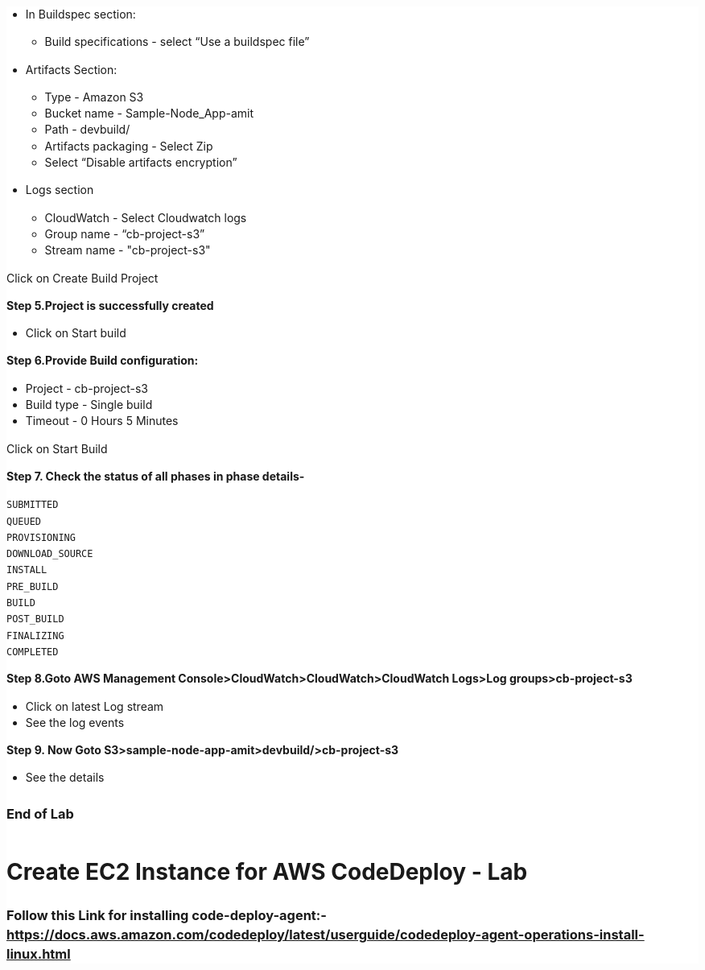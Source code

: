 - In Buildspec section: 
  - Build specifications - select “Use a buildspec file”

- Artifacts Section:
  - Type - Amazon S3
  - Bucket name - Sample-Node_App-amit
  - Path - devbuild/
  - Artifacts packaging - Select Zip
  - Select “Disable artifacts encryption”
- Logs section
  - CloudWatch - Select Cloudwatch logs
  - Group name - “cb-project-s3”
  - Stream name - "cb-project-s3"  

Click on Create Build Project

**Step 5.Project is successfully created**
- Click on Start build

**Step 6.Provide Build configuration:**
  - Project - cb-project-s3
  - Build type - Single build  
  - Timeout - 0 Hours 5 Minutes

Click on Start Build
 
**Step 7. Check the status of all phases in phase details-**
```sh
SUBMITTED
QUEUED
PROVISIONING
DOWNLOAD_SOURCE
INSTALL
PRE_BUILD
BUILD
POST_BUILD
FINALIZING
COMPLETED
```
**Step 8.Goto AWS Management Console>CloudWatch>CloudWatch>CloudWatch Logs>Log groups>cb-project-s3**
- Click on latest Log stream
- See the log events

**Step 9. Now Goto S3>sample-node-app-amit>devbuild/>cb-project-s3**
- See the details

### End of Lab

# Create EC2 Instance for AWS CodeDeploy - Lab

### Follow this Link for installing code-deploy-agent:- https://docs.aws.amazon.com/codedeploy/latest/userguide/codedeploy-agent-operations-install-linux.html
